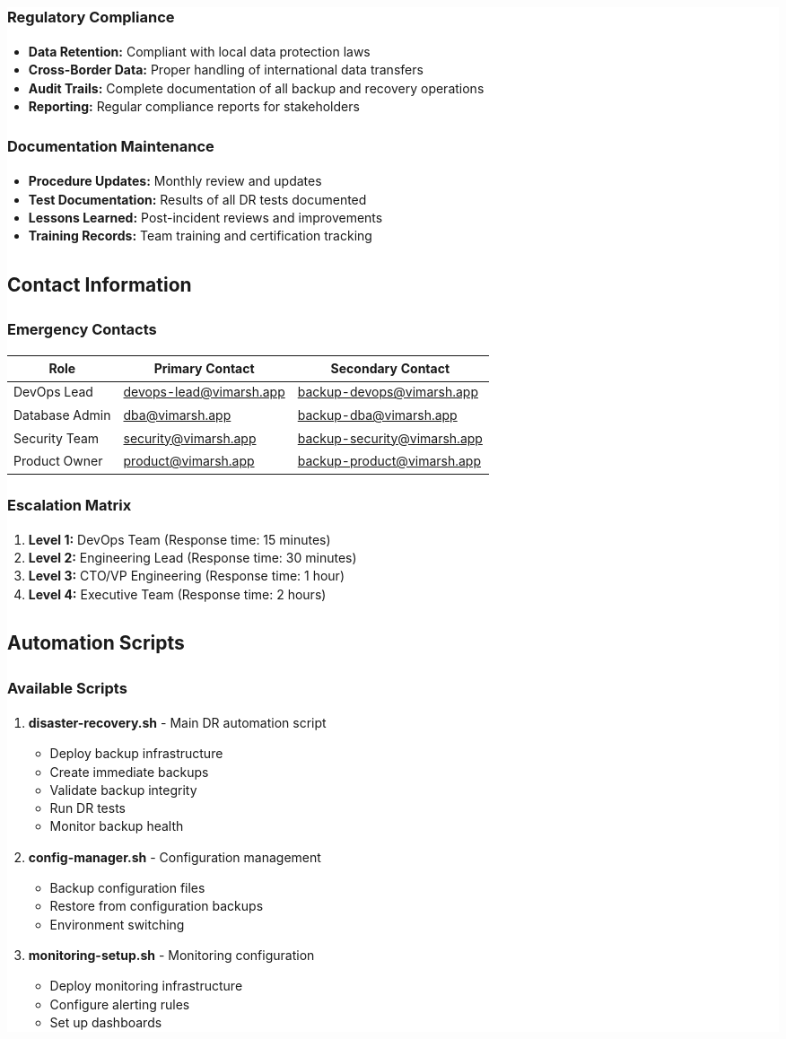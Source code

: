 ### Regulatory Compliance

- **Data Retention:** Compliant with local data protection laws
- **Cross-Border Data:** Proper handling of international data transfers
- **Audit Trails:** Complete documentation of all backup and recovery operations
- **Reporting:** Regular compliance reports for stakeholders

### Documentation Maintenance

- **Procedure Updates:** Monthly review and updates
- **Test Documentation:** Results of all DR tests documented
- **Lessons Learned:** Post-incident reviews and improvements
- **Training Records:** Team training and certification tracking

## Contact Information

### Emergency Contacts

| Role | Primary Contact | Secondary Contact |
|------|----------------|-------------------|
| DevOps Lead | devops-lead@vimarsh.app | backup-devops@vimarsh.app |
| Database Admin | dba@vimarsh.app | backup-dba@vimarsh.app |
| Security Team | security@vimarsh.app | backup-security@vimarsh.app |
| Product Owner | product@vimarsh.app | backup-product@vimarsh.app |

### Escalation Matrix

1. **Level 1:** DevOps Team (Response time: 15 minutes)
2. **Level 2:** Engineering Lead (Response time: 30 minutes)
3. **Level 3:** CTO/VP Engineering (Response time: 1 hour)
4. **Level 4:** Executive Team (Response time: 2 hours)

## Automation Scripts

### Available Scripts

1. **disaster-recovery.sh** - Main DR automation script
   - Deploy backup infrastructure
   - Create immediate backups
   - Validate backup integrity
   - Run DR tests
   - Monitor backup health

2. **config-manager.sh** - Configuration management
   - Backup configuration files
   - Restore from configuration backups
   - Environment switching

3. **monitoring-setup.sh** - Monitoring configuration
   - Deploy monitoring infrastructure
   - Configure alerting rules
   - Set up dashboards
